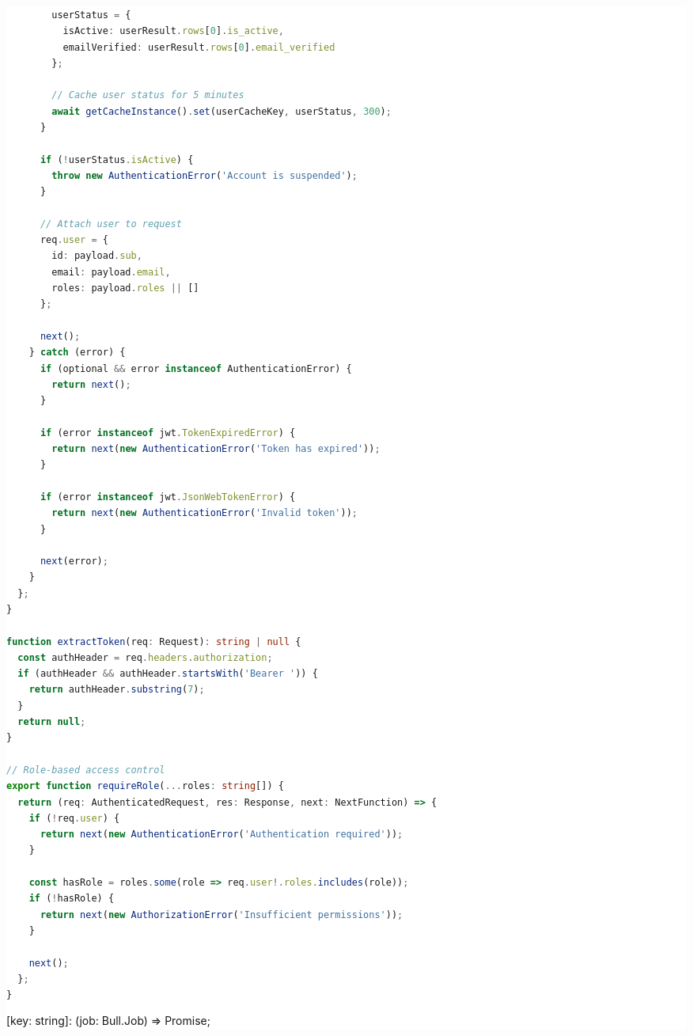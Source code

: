 ```typescript
        userStatus = {
          isActive: userResult.rows[0].is_active,
          emailVerified: userResult.rows[0].email_verified
        };
        
        // Cache user status for 5 minutes
        await getCacheInstance().set(userCacheKey, userStatus, 300);
      }
      
      if (!userStatus.isActive) {
        throw new AuthenticationError('Account is suspended');
      }
      
      // Attach user to request
      req.user = {
        id: payload.sub,
        email: payload.email,
        roles: payload.roles || []
      };
      
      next();
    } catch (error) {
      if (optional && error instanceof AuthenticationError) {
        return next();
      }
      
      if (error instanceof jwt.TokenExpiredError) {
        return next(new AuthenticationError('Token has expired'));
      }
      
      if (error instanceof jwt.JsonWebTokenError) {
        return next(new AuthenticationError('Invalid token'));
      }
      
      next(error);
    }
  };
}

function extractToken(req: Request): string | null {
  const authHeader = req.headers.authorization;
  if (authHeader && authHeader.startsWith('Bearer ')) {
    return authHeader.substring(7);
  }
  return null;
}

// Role-based access control
export function requireRole(...roles: string[]) {
  return (req: AuthenticatedRequest, res: Response, next: NextFunction) => {
    if (!req.user) {
      return next(new AuthenticationError('Authentication required'));
    }
    
    const hasRole = roles.some(role => req.user!.roles.includes(role));
    if (!hasRole) {
      return next(new AuthorizationError('Insufficient permissions'));
    }
    
    next();
  };
}
```

  [key: string]: (job: Bull.Job) => Promise<void>;